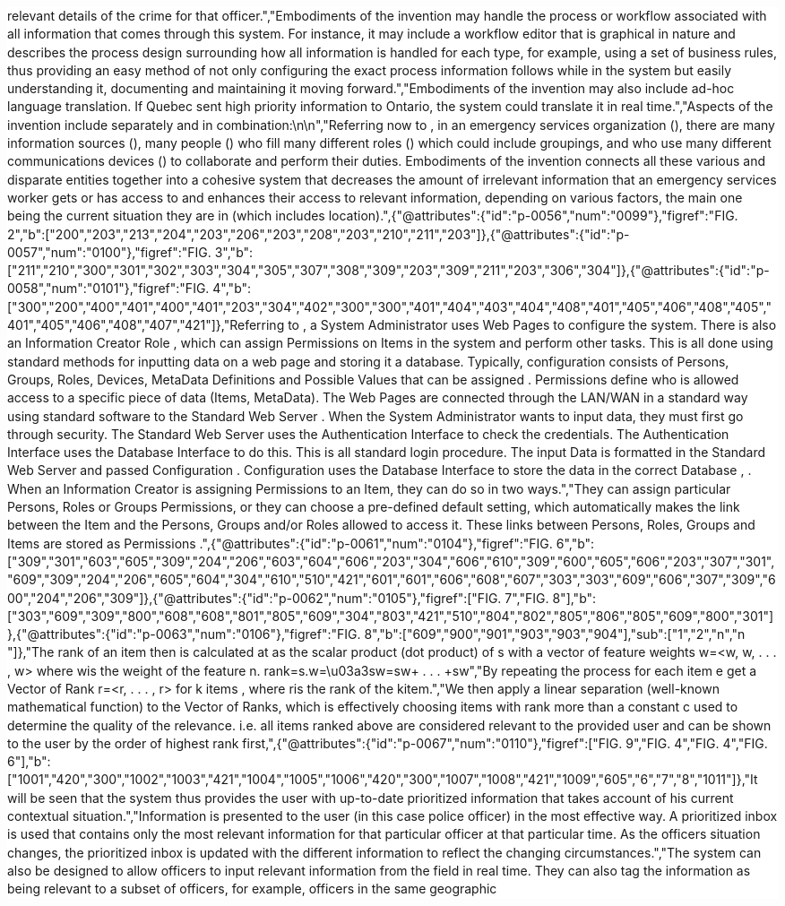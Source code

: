 relevant details of the crime for that officer.","Embodiments of the invention may handle the process or workflow associated with all information that comes through this system. For instance, it may include a workflow editor that is graphical in nature and describes the process design surrounding how all information is handled for each type, for example, using a set of business rules, thus providing an easy method of not only configuring the exact process information follows while in the system but easily understanding it, documenting and maintaining it moving forward.","Embodiments of the invention may also include ad-hoc language translation. If Quebec sent high priority information to Ontario, the system could translate it in real time.","Aspects of the invention include separately and in combination:\n\n","Referring now to , in an emergency services organization (), there are many information sources (), many people () who fill many different roles () which could include groupings, and who use many different communications devices () to collaborate and perform their duties. Embodiments of the invention connects all these various and disparate entities together into a cohesive system that decreases the amount of irrelevant information that an emergency services worker gets or has access to and enhances their access to relevant information, depending on various factors, the main one being the current situation they are in (which includes location).",{"@attributes":{"id":"p-0056","num":"0099"},"figref":"FIG. 2","b":["200","203","213","204","203","206","203","208","203","210","211","203"]},{"@attributes":{"id":"p-0057","num":"0100"},"figref":"FIG. 3","b":["211","210","300","301","302","303","304","305","307","308","309","203","309","211","203","306","304"]},{"@attributes":{"id":"p-0058","num":"0101"},"figref":"FIG. 4","b":["300","200","400","401","400","401","203","304","402","300","300","401","404","403","404","408","401","405","406","408","405","401","405","406","408","407","421"]},"Referring to , a System Administrator  uses Web Pages  to configure the system. There is also an Information Creator Role , which can assign Permissions on Items in the system and perform other tasks. This is all done using standard methods for inputting data on a web page and storing it a database. Typically, configuration consists of Persons, Groups, Roles, Devices, MetaData Definitions and Possible Values that can be assigned . Permissions  define who is allowed access to a specific piece of data (Items, MetaData). The Web Pages  are connected through the LAN\/WAN  in a standard way using standard software to the Standard Web Server . When the System Administrator  wants to input data, they must first go through security. The Standard Web Server  uses the Authentication Interface  to check the credentials. The Authentication Interface  uses the Database Interface  to do this. This is all standard login procedure. The input Data  is formatted in the Standard Web Server  and passed Configuration . Configuration  uses the Database Interface  to store the data in the correct Database , . When an Information Creator  is assigning Permissions  to an Item, they can do so in two ways.","They can assign particular Persons, Roles or Groups Permissions, or they can choose a pre-defined default setting, which automatically makes the link between the Item and the Persons, Groups and\/or Roles allowed to access it. These links between Persons, Roles, Groups and Items are stored as Permissions .",{"@attributes":{"id":"p-0061","num":"0104"},"figref":"FIG. 6","b":["309","301","603","605","309","204","206","603","604","606","203","304","606","610","309","600","605","606","203","307","301","609","309","204","206","605","604","304","610","510","421","601","601","606","608","607","303","303","609","606","307","309","600","204","206","309"]},{"@attributes":{"id":"p-0062","num":"0105"},"figref":["FIG. 7","FIG. 8"],"b":["303","609","309","800","608","608","801","805","609","304","803","421","510","804","802","805","806","805","609","800","301"]},{"@attributes":{"id":"p-0063","num":"0106"},"figref":"FIG. 8","b":["609","900","901","903","903","904"],"sub":["1","2","n","n "]},"The rank of an item then is calculated at  as the scalar product (dot product) of s with a vector of feature weights w=<w, w, . . . , w> where wis the weight of the feature n. rank=s.w=\u03a3sw=sw+ . . . +sw","By repeating the process for each item e get a Vector of Rank r=<r, . . . , r> for k items , where ris the rank of the kitem.","We then apply a linear separation (well-known mathematical function)  to the Vector of Ranks, which is effectively choosing items with rank more than a constant c used to determine the quality of the relevance. i.e. all items ranked above  are considered relevant to the provided user and can be shown to the user by the order of highest rank first,",{"@attributes":{"id":"p-0067","num":"0110"},"figref":["FIG. 9","FIG. 4","FIG. 4","FIG. 6"],"b":["1001","420","300","1002","1003","421","1004","1005","1006","420","300","1007","1008","421","1009","605","6","7","8","1011"]},"It will be seen that the system thus provides the user with up-to-date prioritized information that takes account of his current contextual situation.","Information is presented to the user (in this case police officer) in the most effective way. A prioritized inbox is used that contains only the most relevant information for that particular officer at that particular time. As the officers situation changes, the prioritized inbox is updated with the different information to reflect the changing circumstances.","The system can also be designed to allow officers to input relevant information from the field in real time. They can also tag the information as being relevant to a subset of officers, for example, officers in the same geographic